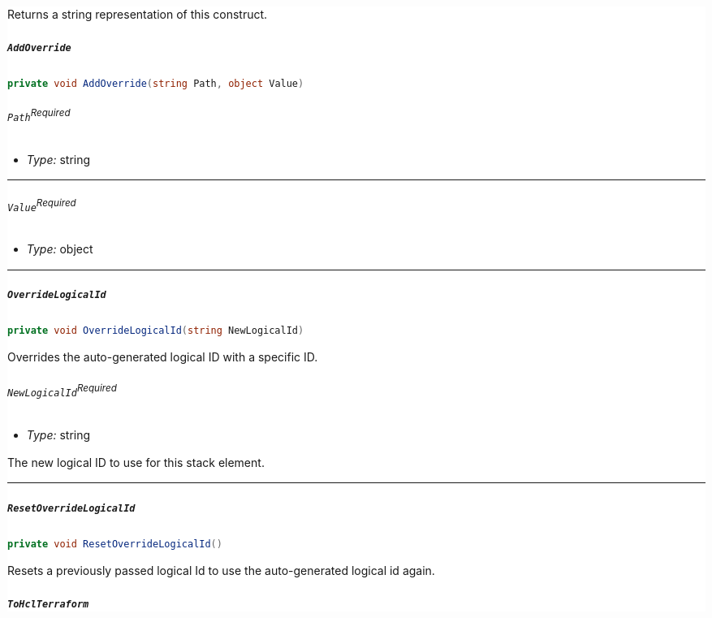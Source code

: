 Returns a string representation of this construct.

##### `AddOverride` <a name="AddOverride" id="@cdktf/provider-mongodbatlas.dataMongodbatlasOrganization.DataMongodbatlasOrganization.addOverride"></a>

```csharp
private void AddOverride(string Path, object Value)
```

###### `Path`<sup>Required</sup> <a name="Path" id="@cdktf/provider-mongodbatlas.dataMongodbatlasOrganization.DataMongodbatlasOrganization.addOverride.parameter.path"></a>

- *Type:* string

---

###### `Value`<sup>Required</sup> <a name="Value" id="@cdktf/provider-mongodbatlas.dataMongodbatlasOrganization.DataMongodbatlasOrganization.addOverride.parameter.value"></a>

- *Type:* object

---

##### `OverrideLogicalId` <a name="OverrideLogicalId" id="@cdktf/provider-mongodbatlas.dataMongodbatlasOrganization.DataMongodbatlasOrganization.overrideLogicalId"></a>

```csharp
private void OverrideLogicalId(string NewLogicalId)
```

Overrides the auto-generated logical ID with a specific ID.

###### `NewLogicalId`<sup>Required</sup> <a name="NewLogicalId" id="@cdktf/provider-mongodbatlas.dataMongodbatlasOrganization.DataMongodbatlasOrganization.overrideLogicalId.parameter.newLogicalId"></a>

- *Type:* string

The new logical ID to use for this stack element.

---

##### `ResetOverrideLogicalId` <a name="ResetOverrideLogicalId" id="@cdktf/provider-mongodbatlas.dataMongodbatlasOrganization.DataMongodbatlasOrganization.resetOverrideLogicalId"></a>

```csharp
private void ResetOverrideLogicalId()
```

Resets a previously passed logical Id to use the auto-generated logical id again.

##### `ToHclTerraform` <a name="ToHclTerraform" id="@cdktf/provider-mongodbatlas.dataMongodbatlasOrganization.DataMongodbatlasOrganization.toHclTerraform"></a>
